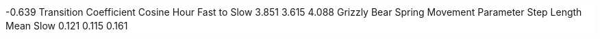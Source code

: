 </td>
<td style=" padding:0.2cm; text-align:left; vertical-align:top; text-align:center; col8">
-0.639
</td>
</tr>
<tr>
<td style=" padding:0.2cm; text-align:left; vertical-align:top; text-align:left; background-color:#f2f2f2; ">
</td>
<td style=" padding:0.2cm; text-align:left; vertical-align:top; text-align:center; background-color:#f2f2f2; ">
</td>
<td style=" padding:0.2cm; text-align:left; vertical-align:top; text-align:center; background-color:#f2f2f2; ">
Transition Coefficient
</td>
<td style=" padding:0.2cm; text-align:left; vertical-align:top; text-align:center; background-color:#f2f2f2; ">
Cosine Hour
</td>
<td style=" padding:0.2cm; text-align:left; vertical-align:top; text-align:center; background-color:#f2f2f2; ">
Fast to Slow
</td>
<td style=" padding:0.2cm; text-align:left; vertical-align:top; text-align:center; background-color:#f2f2f2; ">
3.851
</td>
<td style=" padding:0.2cm; text-align:left; vertical-align:top; text-align:center; background-color:#f2f2f2; col7">
3.615
</td>
<td style=" padding:0.2cm; text-align:left; vertical-align:top; text-align:center; background-color:#f2f2f2; col8">
4.088
</td>
</tr>
<tr>
<td style=" padding:0.2cm; text-align:left; vertical-align:top; text-align:left; ">
Grizzly Bear
</td>
<td style=" padding:0.2cm; text-align:left; vertical-align:top; text-align:center; ">
Spring
</td>
<td style=" padding:0.2cm; text-align:left; vertical-align:top; text-align:center; ">
Movement Parameter
</td>
<td style=" padding:0.2cm; text-align:left; vertical-align:top; text-align:center; ">
Step Length Mean
</td>
<td style=" padding:0.2cm; text-align:left; vertical-align:top; text-align:center; ">
Slow
</td>
<td style=" padding:0.2cm; text-align:left; vertical-align:top; text-align:center; ">
0.121
</td>
<td style=" padding:0.2cm; text-align:left; vertical-align:top; text-align:center; col7">
0.115
</td>
<td style=" padding:0.2cm; text-align:left; vertical-align:top; text-align:center; col8">
0.161
</td>
</tr>
<tr>
